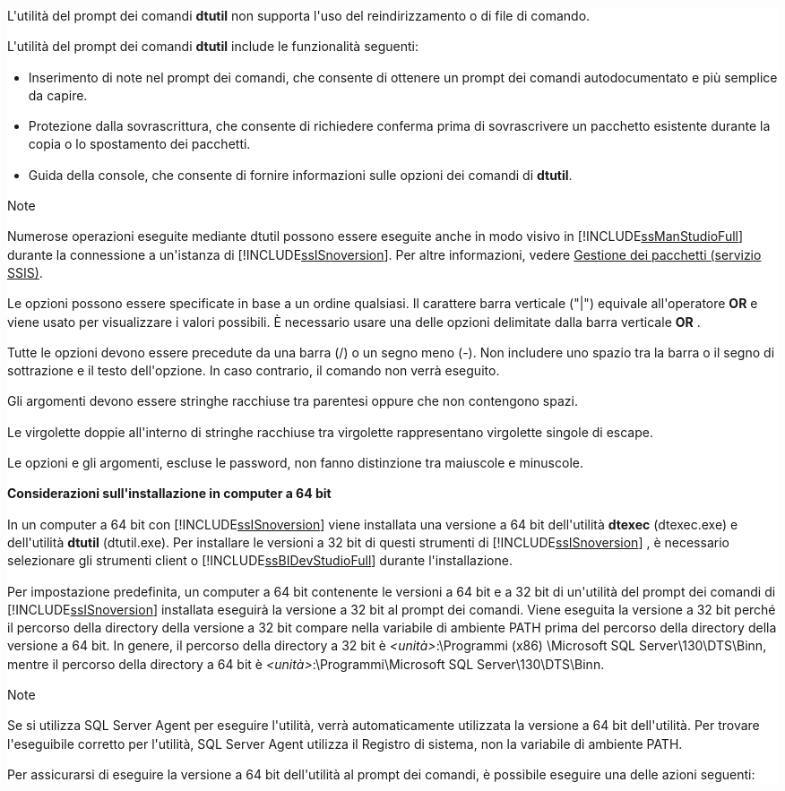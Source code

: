  L'utilità del prompt dei comandi **dtutil** non supporta l'uso del reindirizzamento o di file di comando.  
  
 L'utilità del prompt dei comandi **dtutil** include le funzionalità seguenti:  
  
-   Inserimento di note nel prompt dei comandi, che consente di ottenere un prompt dei comandi autodocumentato e più semplice da capire.  
  
-   Protezione dalla sovrascrittura, che consente di richiedere conferma prima di sovrascrivere un pacchetto esistente durante la copia o lo spostamento dei pacchetti.  
  
-   Guida della console, che consente di fornire informazioni sulle opzioni dei comandi di **dtutil**.  
  
> [!NOTE]  
>  Numerose operazioni eseguite mediante dtutil possono essere eseguite anche in modo visivo in [!INCLUDE[ssManStudioFull](../includes/ssmanstudiofull-md.md)] durante la connessione a un'istanza di [!INCLUDE[ssISnoversion](../includes/ssisnoversion-md.md)]. Per altre informazioni, vedere [Gestione dei pacchetti &#40;servizio SSIS&#41;](../integration-services/service/package-management-ssis-service.md).  
  
 Le opzioni possono essere specificate in base a un ordine qualsiasi. Il carattere barra verticale ("|") equivale all'operatore **OR** e viene usato per visualizzare i valori possibili. È necessario usare una delle opzioni delimitate dalla barra verticale **OR** .  
  
 Tutte le opzioni devono essere precedute da una barra (/) o un segno meno (-). Non includere uno spazio tra la barra o il segno di sottrazione e il testo dell'opzione. In caso contrario, il comando non verrà eseguito.  
  
 Gli argomenti devono essere stringhe racchiuse tra parentesi oppure che non contengono spazi.  
  
 Le virgolette doppie all'interno di stringhe racchiuse tra virgolette rappresentano virgolette singole di escape.  
  
 Le opzioni e gli argomenti, escluse le password, non fanno distinzione tra maiuscole e minuscole.  
  
 **Considerazioni sull'installazione in computer a 64 bit**  
  
 In un computer a 64 bit con [!INCLUDE[ssISnoversion](../includes/ssisnoversion-md.md)] viene installata una versione a 64 bit dell'utilità **dtexec** (dtexec.exe) e dell'utilità **dtutil** (dtutil.exe). Per installare le versioni a 32 bit di questi strumenti di [!INCLUDE[ssISnoversion](../includes/ssisnoversion-md.md)] , è necessario selezionare gli strumenti client o [!INCLUDE[ssBIDevStudioFull](../includes/ssbidevstudiofull-md.md)] durante l'installazione.  
  
 Per impostazione predefinita, un computer a 64 bit contenente le versioni a 64 bit e a 32 bit di un'utilità del prompt dei comandi di [!INCLUDE[ssISnoversion](../includes/ssisnoversion-md.md)] installata eseguirà la versione a 32 bit al prompt dei comandi. Viene eseguita la versione a 32 bit perché il percorso della directory della versione a 32 bit compare nella variabile di ambiente PATH prima del percorso della directory della versione a 64 bit. In genere, il percorso della directory a 32 bit è *\<unità>*:\Programmi (x86) \Microsoft SQL Server\130\DTS\Binn, mentre il percorso della directory a 64 bit è *\<unità>*:\Programmi\Microsoft SQL Server\130\DTS\Binn.  
  
> [!NOTE]  
>  Se si utilizza SQL Server Agent per eseguire l'utilità, verrà automaticamente utilizzata la versione a 64 bit dell'utilità. Per trovare l'eseguibile corretto per l'utilità, SQL Server Agent utilizza il Registro di sistema, non la variabile di ambiente PATH.  
  
 Per assicurarsi di eseguire la versione a 64 bit dell'utilità al prompt dei comandi, è possibile eseguire una delle azioni seguenti:  
  